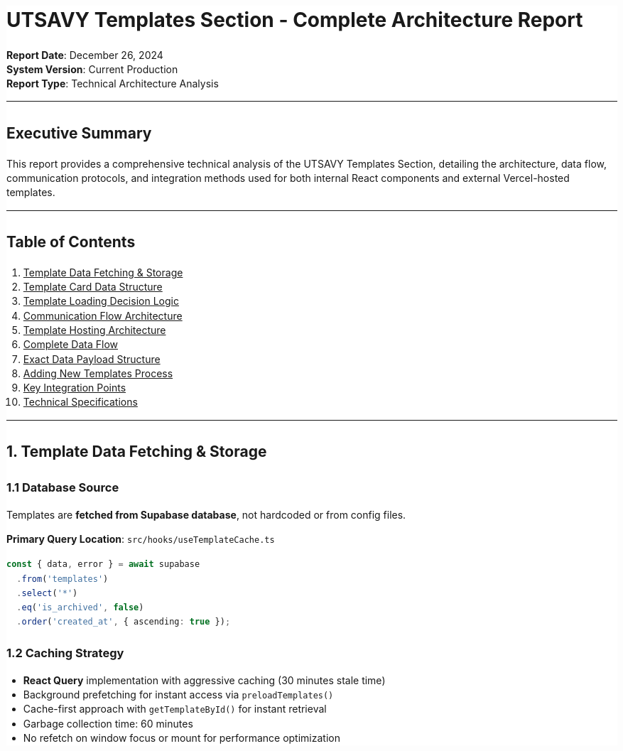 # UTSAVY Templates Section - Complete Architecture Report

**Report Date**: December 26, 2024  
**System Version**: Current Production  
**Report Type**: Technical Architecture Analysis  

---

## Executive Summary

This report provides a comprehensive technical analysis of the UTSAVY Templates Section, detailing the architecture, data flow, communication protocols, and integration methods used for both internal React components and external Vercel-hosted templates.

---

## Table of Contents

1. [Template Data Fetching & Storage](#1-template-data-fetching--storage)
2. [Template Card Data Structure](#2-template-card-data-structure)
3. [Template Loading Decision Logic](#3-template-loading-decision-logic)
4. [Communication Flow Architecture](#4-communication-flow-architecture)
5. [Template Hosting Architecture](#5-template-hosting-architecture)
6. [Complete Data Flow](#6-complete-data-flow)
7. [Exact Data Payload Structure](#7-exact-data-payload-structure)
8. [Adding New Templates Process](#8-adding-new-templates-process)
9. [Key Integration Points](#9-key-integration-points)
10. [Technical Specifications](#10-technical-specifications)

---

## 1. Template Data Fetching & Storage

### 1.1 Database Source
Templates are **fetched from Supabase database**, not hardcoded or from config files.

**Primary Query Location**: `src/hooks/useTemplateCache.ts`
```typescript
const { data, error } = await supabase
  .from('templates')
  .select('*')
  .eq('is_archived', false)
  .order('created_at', { ascending: true });
```

### 1.2 Caching Strategy
- **React Query** implementation with aggressive caching (30 minutes stale time)
- Background prefetching for instant access via `preloadTemplates()`
- Cache-first approach with `getTemplateById()` for instant retrieval
- Garbage collection time: 60 minutes
- No refetch on window focus or mount for performance optimization
